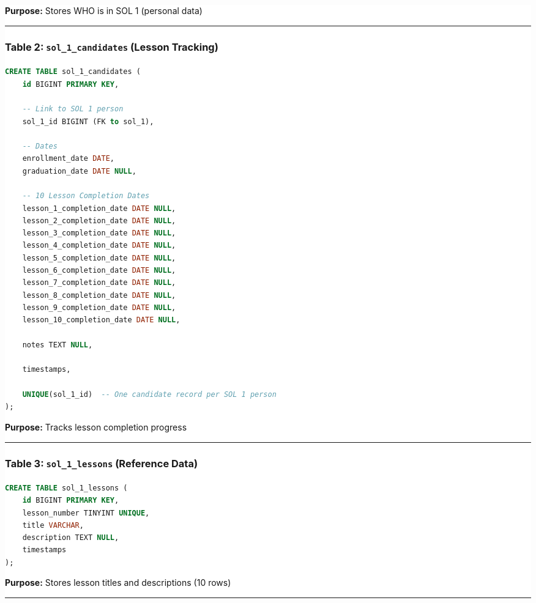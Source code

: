 **Purpose:** Stores WHO is in SOL 1 (personal data)

---

### **Table 2: `sol_1_candidates` (Lesson Tracking)**

```sql
CREATE TABLE sol_1_candidates (
    id BIGINT PRIMARY KEY,
    
    -- Link to SOL 1 person
    sol_1_id BIGINT (FK to sol_1),
    
    -- Dates
    enrollment_date DATE,
    graduation_date DATE NULL,
    
    -- 10 Lesson Completion Dates
    lesson_1_completion_date DATE NULL,
    lesson_2_completion_date DATE NULL,
    lesson_3_completion_date DATE NULL,
    lesson_4_completion_date DATE NULL,
    lesson_5_completion_date DATE NULL,
    lesson_6_completion_date DATE NULL,
    lesson_7_completion_date DATE NULL,
    lesson_8_completion_date DATE NULL,
    lesson_9_completion_date DATE NULL,
    lesson_10_completion_date DATE NULL,
    
    notes TEXT NULL,
    
    timestamps,
    
    UNIQUE(sol_1_id)  -- One candidate record per SOL 1 person
);
```

**Purpose:** Tracks lesson completion progress

---

### **Table 3: `sol_1_lessons` (Reference Data)**

```sql
CREATE TABLE sol_1_lessons (
    id BIGINT PRIMARY KEY,
    lesson_number TINYINT UNIQUE,
    title VARCHAR,
    description TEXT NULL,
    timestamps
);
```

**Purpose:** Stores lesson titles and descriptions (10 rows)

---